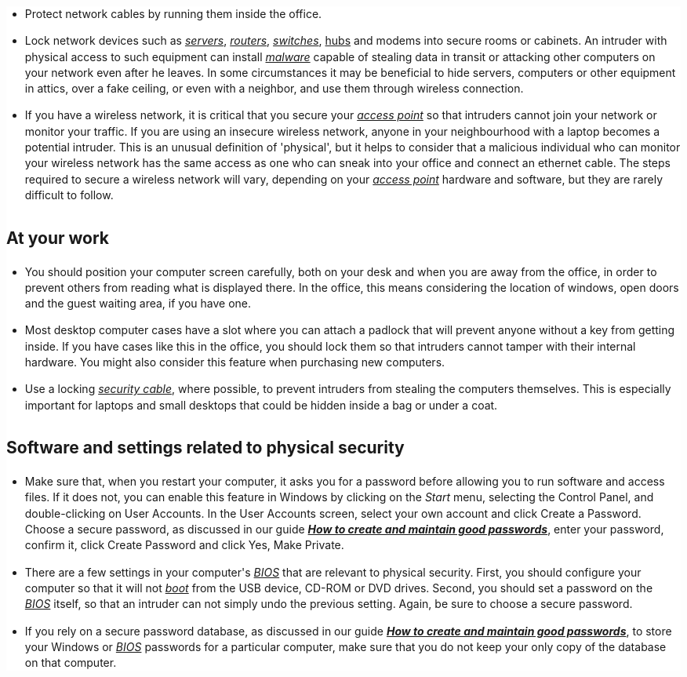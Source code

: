 - Protect network cables by running them inside the office.

- Lock network devices such as [*servers*](/en/glossary#Server), [*routers*](/en/glossary#Router), [*switches*](/en/glossary#Router), [hubs](/en/glossary#Router) and modems into secure rooms or cabinets. An intruder with physical access to such equipment can install [*malware*](/en/glossary#Malware) capable of stealing data in transit or attacking other computers on your network even after he leaves. In some circumstances it may be beneficial to hide servers, computers or other equipment in attics, over a fake ceiling, or even with a neighbor, and use them through wireless connection.

- If you have a wireless network, it is critical that you secure your [*access point*](/en/glossary#Router) so that intruders cannot join your network or monitor your traffic. If you are using an insecure wireless network, anyone in your neighbourhood with a laptop becomes a potential intruder. This is an unusual definition of 'physical', but it helps to consider that a malicious individual who can monitor your wireless network has the same access as one who can sneak into your office and connect an ethernet cable. The steps required to secure a wireless network will vary, depending on your [*access point*](/en/glossary#Router) hardware and software, but they are rarely difficult to follow.




## At your work

- You should position your computer screen carefully, both on your desk and when you are away from the office, in order to prevent others from reading what is displayed there. In the office, this means	considering the location of windows, open doors and the guest waiting area, if you have one.

- Most desktop computer cases have a slot where you can attach a padlock that will prevent anyone without a key from getting inside. If you have cases like this in the office, you should lock them so that intruders cannot tamper with their internal hardware. You might also consider this feature when purchasing new computers.

- Use a locking [*security cable*](/en/glossary#Security_cable), where possible, to prevent intruders from stealing the computers themselves. This is especially important for laptops and small desktops that could be hidden inside a bag or under a coat.




## Software and settings related to physical security

- Make sure that, when you restart your computer, it asks you for a password before allowing you to run software and access files. If it does not, you can enable this feature in Windows by clicking on the *Start* menu, selecting the Control Panel, and double-clicking on User Accounts. In the User Accounts screen, select your own account and click Create a Password. Choose a secure password, as discussed in our guide [***How to create and maintain good passwords***](passwords), enter your password, confirm it, click Create Password and click Yes, Make Private. 

- There are a few settings in your computer's [*BIOS*](/en/glossary#BIOS) that are relevant to physical security. First, you should configure your computer so that it will not *[boot](/en/glossary#Booting)* from the USB device, CD-ROM or DVD drives. Second, you should set a password on the [*BIOS*](/en/glossary#BIOS) itself, so that an intruder can not simply undo the previous setting. Again, be sure to choose a secure password.

- If you rely on a secure password database, as discussed in our guide [***How to create and maintain good passwords***](passwords), to store your Windows or [*BIOS*](/en/glossary#BIOS) passwords for a particular computer, make sure that you do not keep your only copy of the database on that computer.
